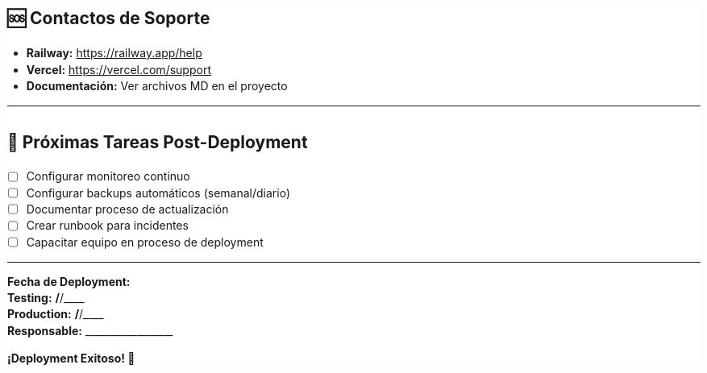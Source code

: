 
## 🆘 Contactos de Soporte

- **Railway:** https://railway.app/help
- **Vercel:** https://vercel.com/support
- **Documentación:** Ver archivos MD en el proyecto

---

## 📅 Próximas Tareas Post-Deployment

- [ ] Configurar monitoreo continuo
- [ ] Configurar backups automáticos (semanal/diario)
- [ ] Documentar proceso de actualización
- [ ] Crear runbook para incidentes
- [ ] Capacitar equipo en proceso de deployment

---

**Fecha de Deployment:**  
**Testing:** __/__/____  
**Production:** __/__/____  
**Responsable:** _________________

**¡Deployment Exitoso! 🎉**

